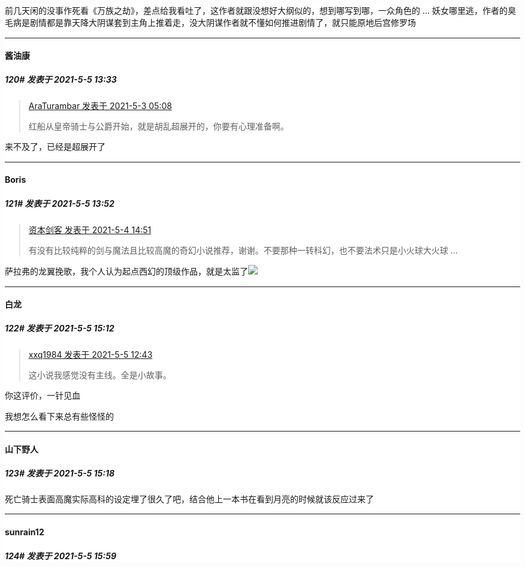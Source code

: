 前几天闲的没事作死看《万族之劫》，差点给我看吐了，这作者就跟没想好大纲似的，想到哪写到哪，一众角色的 ...</blockquote>
妖女哪里逃，作者的臭毛病是剧情都是靠天降大阴谋套到主角上推着走，没大阴谋作者就不懂如何推进剧情了，就只能原地后宫修罗场


-----

####  酱油康  
##### 120#       发表于 2021-5-5 13:33


<blockquote><a href="httphttps://bbs.saraba1st.com/2b/forum.php?mod=redirect&amp;goto=findpost&amp;pid=51131447&amp;ptid=2001904" target="_blank">AraTurambar 发表于 2021-5-3 05:08</a>

红船从皇帝骑士与公爵开始，就是胡乱超展开的，你要有心理准备啊。</blockquote>
来不及了，已经是超展开了




-----

####  Boris  
##### 121#       发表于 2021-5-5 13:52


<blockquote><a href="httphttps://bbs.saraba1st.com/2b/forum.php?mod=redirect&amp;goto=findpost&amp;pid=51142217&amp;ptid=2001904" target="_blank">资本剑客 发表于 2021-5-4 14:51</a>

有没有比较纯粹的剑与魔法且比较高魔的奇幻小说推荐，谢谢。不要那种一转科幻，也不要法术只是小火球大火球 ...</blockquote>
萨拉弗的龙翼挽歌，我个人认为起点西幻的顶级作品，就是太监了<img src="https://static.saraba1st.com/image/smiley/face2017/068.png" referrerpolicy="no-referrer">


-----

####  白龙  
##### 122#       发表于 2021-5-5 15:12


<blockquote><a href="httphttps://bbs.saraba1st.com/2b/forum.php?mod=redirect&amp;goto=findpost&amp;pid=51149138&amp;ptid=2001904" target="_blank">xxq1984 发表于 2021-5-5 12:43</a>

这小说我感觉没有主线。全是小故事。</blockquote>
你这评价，一针见血


我想怎么看下来总有些怪怪的


-----

####  山下野人  
##### 123#       发表于 2021-5-5 15:18


死亡骑士表面高魔实际高科的设定埋了很久了吧，结合他上一本书在看到月亮的时候就该反应过来了


-----

####  sunrain12  
##### 124#       发表于 2021-5-5 15:59
